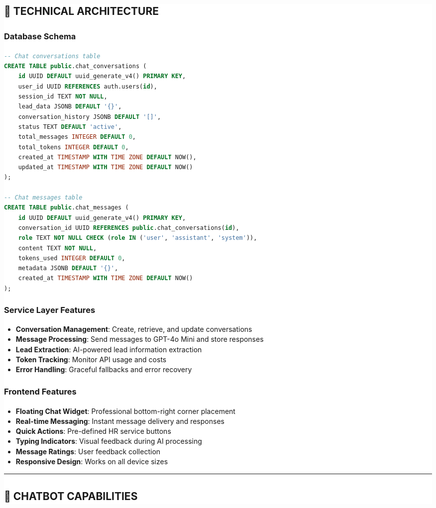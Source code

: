 
## 🔧 **TECHNICAL ARCHITECTURE**

### **Database Schema**
```sql
-- Chat conversations table
CREATE TABLE public.chat_conversations (
    id UUID DEFAULT uuid_generate_v4() PRIMARY KEY,
    user_id UUID REFERENCES auth.users(id),
    session_id TEXT NOT NULL,
    lead_data JSONB DEFAULT '{}',
    conversation_history JSONB DEFAULT '[]',
    status TEXT DEFAULT 'active',
    total_messages INTEGER DEFAULT 0,
    total_tokens INTEGER DEFAULT 0,
    created_at TIMESTAMP WITH TIME ZONE DEFAULT NOW(),
    updated_at TIMESTAMP WITH TIME ZONE DEFAULT NOW()
);

-- Chat messages table
CREATE TABLE public.chat_messages (
    id UUID DEFAULT uuid_generate_v4() PRIMARY KEY,
    conversation_id UUID REFERENCES public.chat_conversations(id),
    role TEXT NOT NULL CHECK (role IN ('user', 'assistant', 'system')),
    content TEXT NOT NULL,
    tokens_used INTEGER DEFAULT 0,
    metadata JSONB DEFAULT '{}',
    created_at TIMESTAMP WITH TIME ZONE DEFAULT NOW()
);
```

### **Service Layer Features**
- **Conversation Management**: Create, retrieve, and update conversations
- **Message Processing**: Send messages to GPT-4o Mini and store responses
- **Lead Extraction**: AI-powered lead information extraction
- **Token Tracking**: Monitor API usage and costs
- **Error Handling**: Graceful fallbacks and error recovery

### **Frontend Features**
- **Floating Chat Widget**: Professional bottom-right corner placement
- **Real-time Messaging**: Instant message delivery and responses
- **Quick Actions**: Pre-defined HR service buttons
- **Typing Indicators**: Visual feedback during AI processing
- **Message Ratings**: User feedback collection
- **Responsive Design**: Works on all device sizes

---

## 🎯 **CHATBOT CAPABILITIES**
